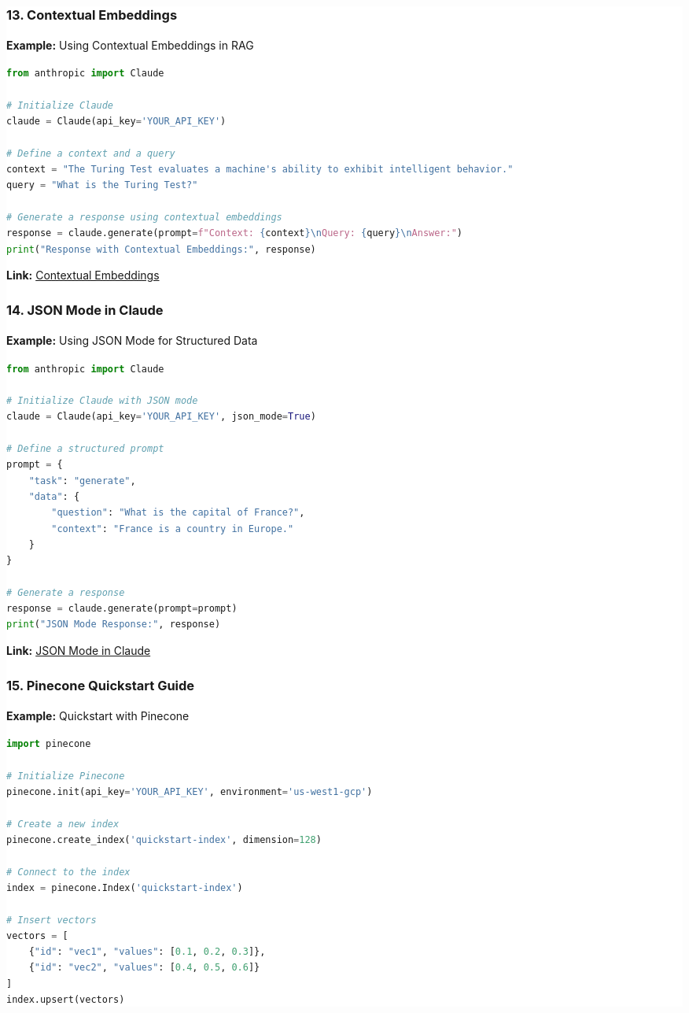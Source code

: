 ### 13. Contextual Embeddings
**Example:** Using Contextual Embeddings in RAG
```python
from anthropic import Claude

# Initialize Claude
claude = Claude(api_key='YOUR_API_KEY')

# Define a context and a query
context = "The Turing Test evaluates a machine's ability to exhibit intelligent behavior."
query = "What is the Turing Test?"

# Generate a response using contextual embeddings
response = claude.generate(prompt=f"Context: {context}\nQuery: {query}\nAnswer:")
print("Response with Contextual Embeddings:", response)
```
**Link:** [Contextual Embeddings](https://github.com/anthropics/anthropic-cookbook/blob/main/skills/contextual-embeddings/guide.ipynb)

### 14. JSON Mode in Claude
**Example:** Using JSON Mode for Structured Data
```python
from anthropic import Claude

# Initialize Claude with JSON mode
claude = Claude(api_key='YOUR_API_KEY', json_mode=True)

# Define a structured prompt
prompt = {
    "task": "generate",
    "data": {
        "question": "What is the capital of France?",
        "context": "France is a country in Europe."
    }
}

# Generate a response
response = claude.generate(prompt=prompt)
print("JSON Mode Response:", response)
```
**Link:** [JSON Mode in Claude](https://docs.anthropic.com/en/docs/build-with-claude/tool-use#json-mode)

### 15. Pinecone Quickstart Guide
**Example:** Quickstart with Pinecone
```python
import pinecone

# Initialize Pinecone
pinecone.init(api_key='YOUR_API_KEY', environment='us-west1-gcp')

# Create a new index
pinecone.create_index('quickstart-index', dimension=128)

# Connect to the index
index = pinecone.Index('quickstart-index')

# Insert vectors
vectors = [
    {"id": "vec1", "values": [0.1, 0.2, 0.3]},
    {"id": "vec2", "values": [0.4, 0.5, 0.6]}
]
index.upsert(vectors)
```